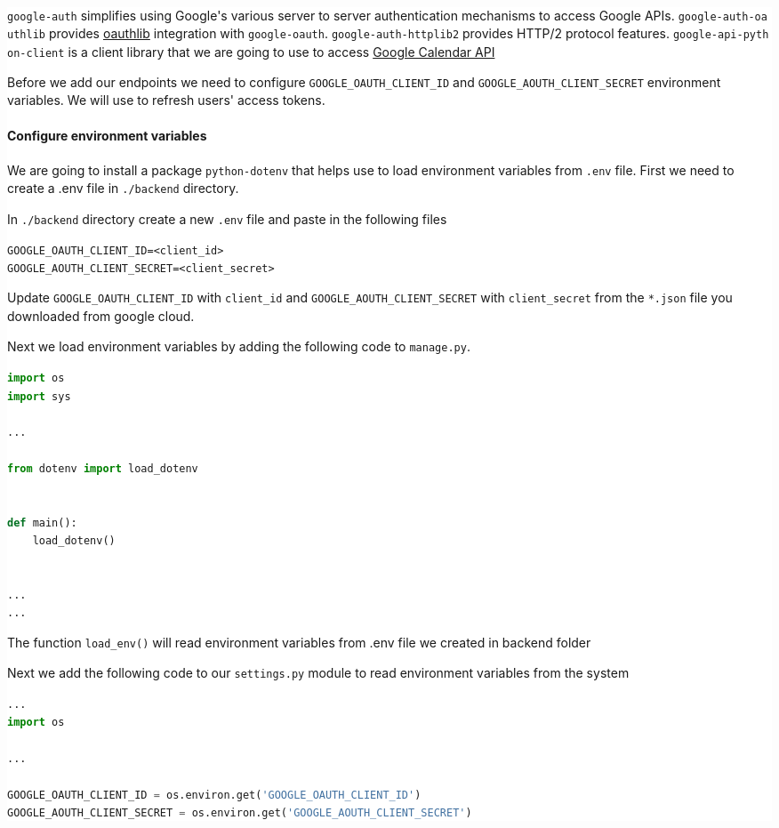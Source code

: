 `google-auth` simplifies using Google's various server to server authentication mechanisms to access
Google APIs. `google-auth-oauthlib` provides [oauthlib](https://github.com/oauthlib/oauthlib) integration with
`google-oauth`. `google-auth-httplib2` provides HTTP/2 protocol features. `google-api-python-client` is a client library
that we are going to use to access [Google Calendar API](https://developers.google.com/calendar/api/v3/reference)

Before we add our endpoints we need to configure `GOOGLE_OAUTH_CLIENT_ID` and `GOOGLE_AOUTH_CLIENT_SECRET` environment
variables.
We will use to refresh users' access tokens.

#### Configure environment variables

We are going to install a package `python-dotenv` that helps use to load environment variables from
`.env` file. First we need to create a .env file in `./backend` directory.

In `./backend` directory create a new `.env` file and paste in the following files

```dotenv
GOOGLE_OAUTH_CLIENT_ID=<client_id>
GOOGLE_AOUTH_CLIENT_SECRET=<client_secret>
```

Update `GOOGLE_OAUTH_CLIENT_ID` with `client_id` and  `GOOGLE_AOUTH_CLIENT_SECRET` with `client_secret`
from the `*.json` file you downloaded from google cloud.

Next we load environment variables by adding the following code to `manage.py`.

```python
import os
import sys

...

from dotenv import load_dotenv


def main():
    load_dotenv()


...
...
```

The function `load_env()` will read environment variables from .env file we created in backend folder

Next we add the following code to our `settings.py` module to read environment variables from the system

```python
...
import os

...

GOOGLE_OAUTH_CLIENT_ID = os.environ.get('GOOGLE_OAUTH_CLIENT_ID')
GOOGLE_AOUTH_CLIENT_SECRET = os.environ.get('GOOGLE_AOUTH_CLIENT_SECRET')
```
